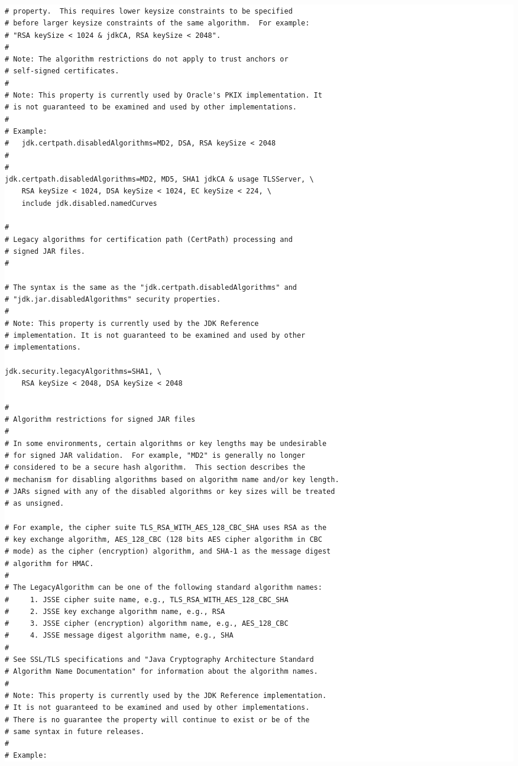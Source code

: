 ```
# property.  This requires lower keysize constraints to be specified
# before larger keysize constraints of the same algorithm.  For example:
# "RSA keySize < 1024 & jdkCA, RSA keySize < 2048".
#
# Note: The algorithm restrictions do not apply to trust anchors or
# self-signed certificates.
#
# Note: This property is currently used by Oracle's PKIX implementation. It
# is not guaranteed to be examined and used by other implementations.
#
# Example:
#   jdk.certpath.disabledAlgorithms=MD2, DSA, RSA keySize < 2048
#
#
jdk.certpath.disabledAlgorithms=MD2, MD5, SHA1 jdkCA & usage TLSServer, \
    RSA keySize < 1024, DSA keySize < 1024, EC keySize < 224, \
    include jdk.disabled.namedCurves

#
# Legacy algorithms for certification path (CertPath) processing and
# signed JAR files.
#

# The syntax is the same as the "jdk.certpath.disabledAlgorithms" and
# "jdk.jar.disabledAlgorithms" security properties.
#
# Note: This property is currently used by the JDK Reference
# implementation. It is not guaranteed to be examined and used by other
# implementations.

jdk.security.legacyAlgorithms=SHA1, \
    RSA keySize < 2048, DSA keySize < 2048

#
# Algorithm restrictions for signed JAR files
#
# In some environments, certain algorithms or key lengths may be undesirable
# for signed JAR validation.  For example, "MD2" is generally no longer
# considered to be a secure hash algorithm.  This section describes the
# mechanism for disabling algorithms based on algorithm name and/or key length.
# JARs signed with any of the disabled algorithms or key sizes will be treated
# as unsigned.

# For example, the cipher suite TLS_RSA_WITH_AES_128_CBC_SHA uses RSA as the
# key exchange algorithm, AES_128_CBC (128 bits AES cipher algorithm in CBC
# mode) as the cipher (encryption) algorithm, and SHA-1 as the message digest
# algorithm for HMAC.
#
# The LegacyAlgorithm can be one of the following standard algorithm names:
#     1. JSSE cipher suite name, e.g., TLS_RSA_WITH_AES_128_CBC_SHA
#     2. JSSE key exchange algorithm name, e.g., RSA
#     3. JSSE cipher (encryption) algorithm name, e.g., AES_128_CBC
#     4. JSSE message digest algorithm name, e.g., SHA
#
# See SSL/TLS specifications and "Java Cryptography Architecture Standard
# Algorithm Name Documentation" for information about the algorithm names.
#
# Note: This property is currently used by the JDK Reference implementation.
# It is not guaranteed to be examined and used by other implementations.
# There is no guarantee the property will continue to exist or be of the
# same syntax in future releases.
#
# Example:
```